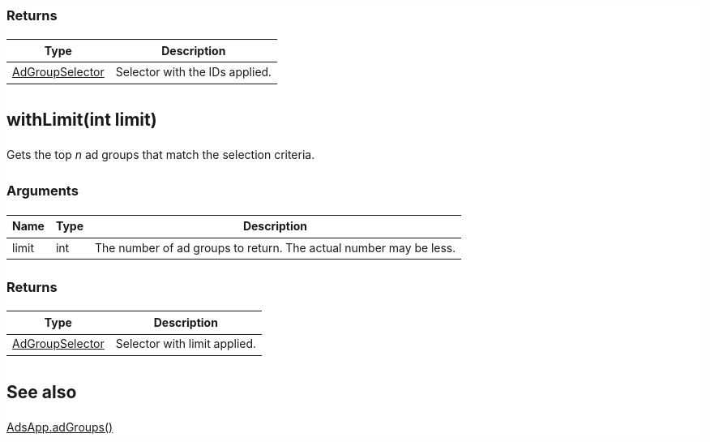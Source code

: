 ### Returns
|Type|Description|
|-|-
[AdGroupSelector](./AdGroupSelector.md)|Selector with the IDs applied.

## <a name="withlimit-int-limit-"></a>withLimit(int limit)
Gets the top *n* ad groups that match the selection criteria.

### Arguments
|Name|Type|Description|
|-|-|-
limit|int|The number of ad groups to return. The actual number may be less.

### Returns
|Type|Description|
|-|-
[AdGroupSelector](./AdGroupSelector.md)|Selector with limit applied.



## See also

[AdsApp.adGroups()](AdsApp.md#adgroups)
